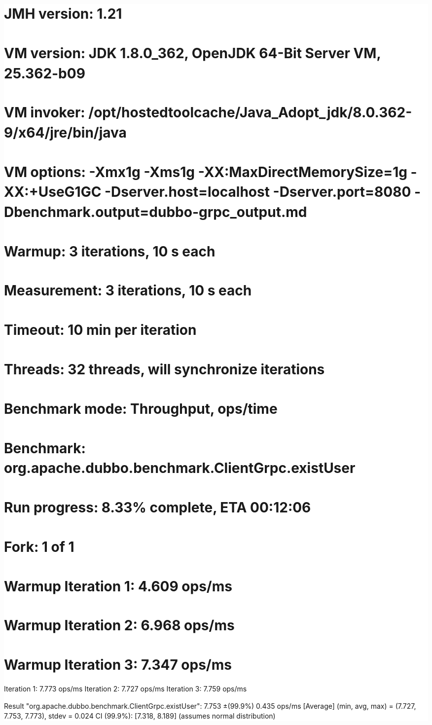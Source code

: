 
# JMH version: 1.21
# VM version: JDK 1.8.0_362, OpenJDK 64-Bit Server VM, 25.362-b09
# VM invoker: /opt/hostedtoolcache/Java_Adopt_jdk/8.0.362-9/x64/jre/bin/java
# VM options: -Xmx1g -Xms1g -XX:MaxDirectMemorySize=1g -XX:+UseG1GC -Dserver.host=localhost -Dserver.port=8080 -Dbenchmark.output=dubbo-grpc_output.md
# Warmup: 3 iterations, 10 s each
# Measurement: 3 iterations, 10 s each
# Timeout: 10 min per iteration
# Threads: 32 threads, will synchronize iterations
# Benchmark mode: Throughput, ops/time
# Benchmark: org.apache.dubbo.benchmark.ClientGrpc.existUser

# Run progress: 8.33% complete, ETA 00:12:06
# Fork: 1 of 1
# Warmup Iteration   1: 4.609 ops/ms
# Warmup Iteration   2: 6.968 ops/ms
# Warmup Iteration   3: 7.347 ops/ms
Iteration   1: 7.773 ops/ms
Iteration   2: 7.727 ops/ms
Iteration   3: 7.759 ops/ms


Result "org.apache.dubbo.benchmark.ClientGrpc.existUser":
  7.753 ±(99.9%) 0.435 ops/ms [Average]
  (min, avg, max) = (7.727, 7.753, 7.773), stdev = 0.024
  CI (99.9%): [7.318, 8.189] (assumes normal distribution)
